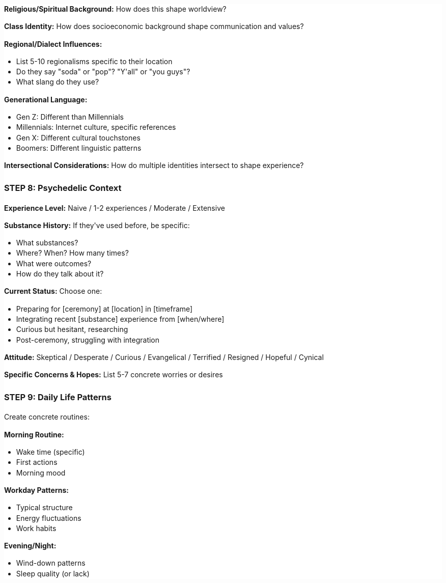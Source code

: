 **Religious/Spiritual Background:** How does this shape worldview?

**Class Identity:** How does socioeconomic background shape communication and values?

**Regional/Dialect Influences:**
- List 5-10 regionalisms specific to their location
- Do they say "soda" or "pop"? "Y'all" or "you guys"?
- What slang do they use?

**Generational Language:**
- Gen Z: Different than Millennials
- Millennials: Internet culture, specific references
- Gen X: Different cultural touchstones
- Boomers: Different linguistic patterns

**Intersectional Considerations:**
How do multiple identities intersect to shape experience?

### STEP 8: Psychedelic Context

**Experience Level:** Naive / 1-2 experiences / Moderate / Extensive

**Substance History:** If they've used before, be specific:
- What substances?
- Where? When? How many times?
- What were outcomes?
- How do they talk about it?

**Current Status:** Choose one:
- Preparing for [ceremony] at [location] in [timeframe]
- Integrating recent [substance] experience from [when/where]
- Curious but hesitant, researching
- Post-ceremony, struggling with integration

**Attitude:** Skeptical / Desperate / Curious / Evangelical / Terrified / Resigned / Hopeful / Cynical

**Specific Concerns & Hopes:** List 5-7 concrete worries or desires

### STEP 9: Daily Life Patterns

Create concrete routines:

**Morning Routine:**
- Wake time (specific)
- First actions
- Morning mood

**Workday Patterns:**
- Typical structure
- Energy fluctuations
- Work habits

**Evening/Night:**
- Wind-down patterns
- Sleep quality (or lack)
